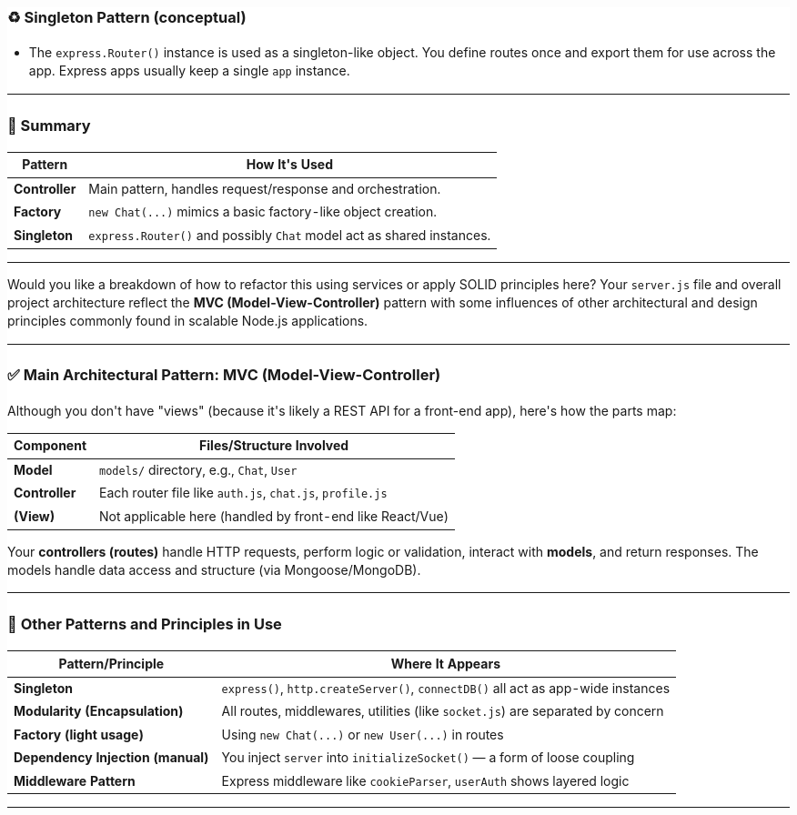 
### ♻️ **Singleton Pattern (conceptual)**

- The `express.Router()` instance is used as a singleton-like object. You define routes once and export them for use across the app. Express apps usually keep a single `app` instance.

---

### 🧠 Summary

| Pattern        | How It's Used                                                         |
| -------------- | --------------------------------------------------------------------- |
| **Controller** | Main pattern, handles request/response and orchestration.             |
| **Factory**    | `new Chat(...)` mimics a basic factory-like object creation.          |
| **Singleton**  | `express.Router()` and possibly `Chat` model act as shared instances. |

---

Would you like a breakdown of how to refactor this using services or apply SOLID principles here?
Your `server.js` file and overall project architecture reflect the **MVC (Model-View-Controller)** pattern with some influences of other architectural and design principles commonly found in scalable Node.js applications.

---

### ✅ **Main Architectural Pattern: MVC (Model-View-Controller)**

Although you don't have "views" (because it's likely a REST API for a front-end app), here's how the parts map:

| Component      | Files/Structure Involved                                  |
| -------------- | --------------------------------------------------------- |
| **Model**      | `models/` directory, e.g., `Chat`, `User`                 |
| **Controller** | Each router file like `auth.js`, `chat.js`, `profile.js`  |
| **(View)**     | Not applicable here (handled by front-end like React/Vue) |

Your **controllers (routes)** handle HTTP requests, perform logic or validation, interact with **models**, and return responses. The models handle data access and structure (via Mongoose/MongoDB).

---

### 🧠 **Other Patterns and Principles in Use**

| Pattern/Principle                 | Where It Appears                                                                |
| --------------------------------- | ------------------------------------------------------------------------------- |
| **Singleton**                     | `express()`, `http.createServer()`, `connectDB()` all act as app-wide instances |
| **Modularity (Encapsulation)**    | All routes, middlewares, utilities (like `socket.js`) are separated by concern  |
| **Factory (light usage)**         | Using `new Chat(...)` or `new User(...)` in routes                              |
| **Dependency Injection (manual)** | You inject `server` into `initializeSocket()` — a form of loose coupling        |
| **Middleware Pattern**            | Express middleware like `cookieParser`, `userAuth` shows layered logic          |

---